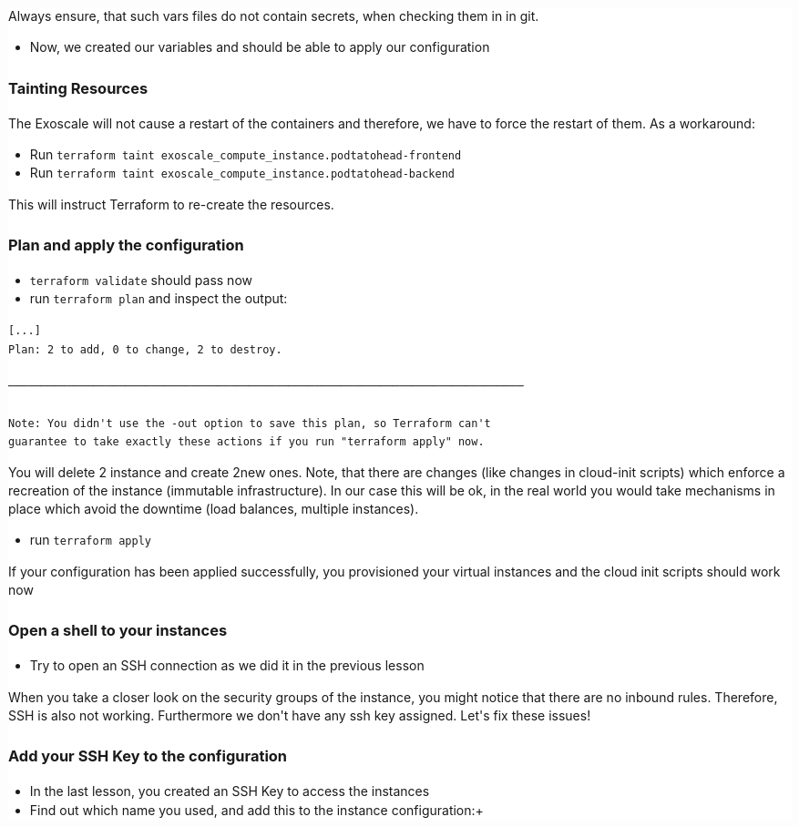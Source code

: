<aside class="negative">
Always ensure, that such vars files do not contain secrets, when checking them in in git.
</aside>

* Now, we created our variables and should be able to apply our configuration

### Tainting Resources
The Exoscale will not cause a restart of the containers and therefore, we have to force the restart of them. As a workaround:

* Run `terraform taint exoscale_compute_instance.podtatohead-frontend`
* Run `terraform taint exoscale_compute_instance.podtatohead-backend`

This will instruct Terraform to re-create the resources.

### Plan and apply the configuration
* `terraform validate` should pass now
* run `terraform plan` and inspect the output:

```
[...] 
Plan: 2 to add, 0 to change, 2 to destroy.

───────────────────────────────────────────────────────────────────────────────

Note: You didn't use the -out option to save this plan, so Terraform can't
guarantee to take exactly these actions if you run "terraform apply" now.
```

<aside class="negative">
You will delete 2 instance and create 2new ones. Note, that there are changes (like changes in cloud-init scripts) which enforce a recreation of the instance (immutable infrastructure). In our case this will be ok, in the real world you would take mechanisms in place which avoid the downtime (load balances, multiple instances).
</aside>

* run `terraform apply` 

<aside class="positive">
If your configuration has been applied successfully, you provisioned your virtual instances and the cloud init scripts should work now
</aside>

### Open a shell to your instances
* Try to open an SSH connection as we did it in the previous lesson

<aside class="negative">
When you take a closer look on the security groups of the instance, you might notice that there are no inbound rules. Therefore, SSH is also not working. Furthermore we don't have any ssh key assigned. Let's fix these issues!
</aside>

### Add your SSH Key to the configuration
* In the last lesson, you created an SSH Key to access the instances
* Find out which name you used, and add this to the instance configuration:+
